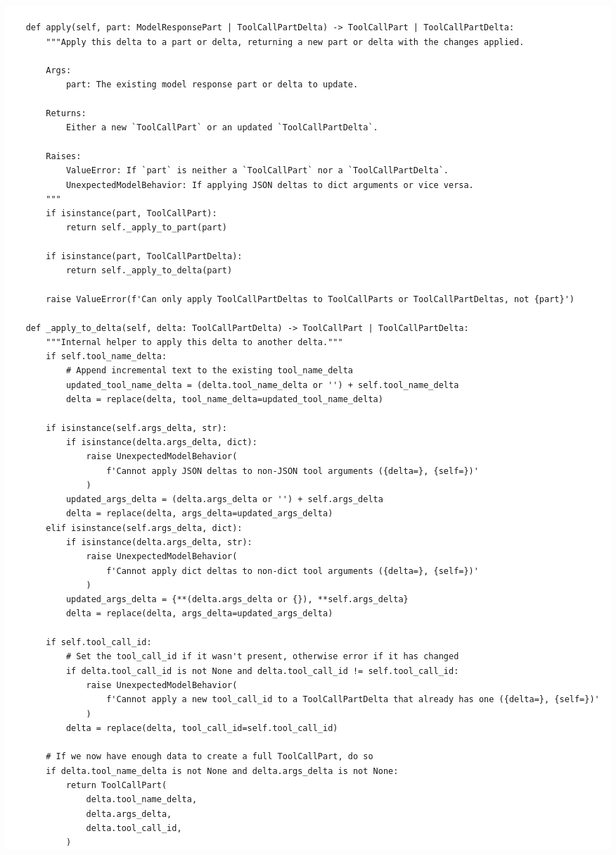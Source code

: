 ```

    def apply(self, part: ModelResponsePart | ToolCallPartDelta) -> ToolCallPart | ToolCallPartDelta:
        """Apply this delta to a part or delta, returning a new part or delta with the changes applied.

        Args:
            part: The existing model response part or delta to update.

        Returns:
            Either a new `ToolCallPart` or an updated `ToolCallPartDelta`.

        Raises:
            ValueError: If `part` is neither a `ToolCallPart` nor a `ToolCallPartDelta`.
            UnexpectedModelBehavior: If applying JSON deltas to dict arguments or vice versa.
        """
        if isinstance(part, ToolCallPart):
            return self._apply_to_part(part)

        if isinstance(part, ToolCallPartDelta):
            return self._apply_to_delta(part)

        raise ValueError(f'Can only apply ToolCallPartDeltas to ToolCallParts or ToolCallPartDeltas, not {part}')

    def _apply_to_delta(self, delta: ToolCallPartDelta) -> ToolCallPart | ToolCallPartDelta:
        """Internal helper to apply this delta to another delta."""
        if self.tool_name_delta:
            # Append incremental text to the existing tool_name_delta
            updated_tool_name_delta = (delta.tool_name_delta or '') + self.tool_name_delta
            delta = replace(delta, tool_name_delta=updated_tool_name_delta)

        if isinstance(self.args_delta, str):
            if isinstance(delta.args_delta, dict):
                raise UnexpectedModelBehavior(
                    f'Cannot apply JSON deltas to non-JSON tool arguments ({delta=}, {self=})'
                )
            updated_args_delta = (delta.args_delta or '') + self.args_delta
            delta = replace(delta, args_delta=updated_args_delta)
        elif isinstance(self.args_delta, dict):
            if isinstance(delta.args_delta, str):
                raise UnexpectedModelBehavior(
                    f'Cannot apply dict deltas to non-dict tool arguments ({delta=}, {self=})'
                )
            updated_args_delta = {**(delta.args_delta or {}), **self.args_delta}
            delta = replace(delta, args_delta=updated_args_delta)

        if self.tool_call_id:
            # Set the tool_call_id if it wasn't present, otherwise error if it has changed
            if delta.tool_call_id is not None and delta.tool_call_id != self.tool_call_id:
                raise UnexpectedModelBehavior(
                    f'Cannot apply a new tool_call_id to a ToolCallPartDelta that already has one ({delta=}, {self=})'
                )
            delta = replace(delta, tool_call_id=self.tool_call_id)

        # If we now have enough data to create a full ToolCallPart, do so
        if delta.tool_name_delta is not None and delta.args_delta is not None:
            return ToolCallPart(
                delta.tool_name_delta,
                delta.args_delta,
                delta.tool_call_id,
            )
```